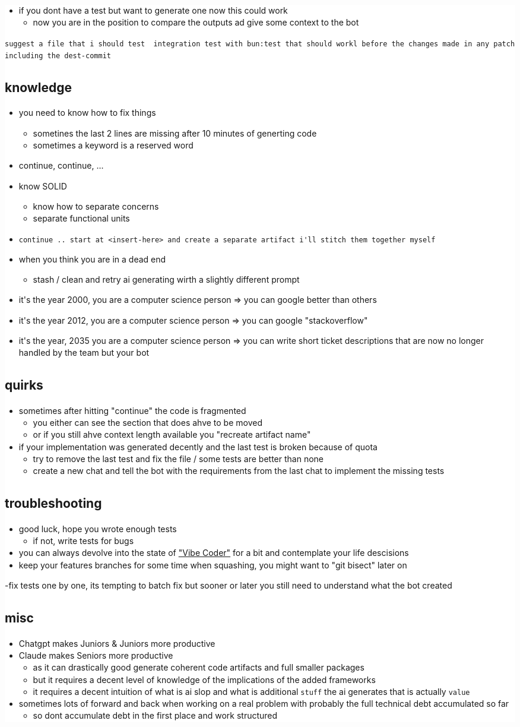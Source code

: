 - if you dont have a test but want to generate one now this could work
  - now you are in the position to compare the outputs ad give some context to the bot

```
suggest a file that i should test  integration test with bun:test that should workl before the changes made in any patch including the dest-commit
```

## knowledge

- you need to know how to fix things
  - sometines the last 2 lines are missing after 10 minutes of generting code
  - sometimes a keyword is a reserved word

- continue, continue, ...
- know SOLID
  - know how to separate concerns
  - separate functional units
- `continue .. start at <insert-here> and create a separate artifact i'll stitch them together myself`

- when you think you are in a dead end
  - stash / clean and retry ai generating wirth a slightly different prompt
- it's the year 2000, you are a computer science person => you can google better than others
- it's the year 2012, you are a computer science person => you can google "stackoverflow"
- it's the year, 2035 you are a computer science person => you can write short ticket descriptions that are now no longer handled by the team but your bot

## quirks

- sometimes after hitting "continue" the code is fragmented
  - you either can see the section that does ahve to be moved
  - or if you still ahve context length available you "recreate artifact name"
- if your implementation was generated decently and the last test is broken because of quota
  - try to remove the last test and fix the file / some tests are better than none
  - create a new chat and tell the bot with the requirements from the last chat to implement the missing tests

## troubleshooting

- good luck, hope you wrote enough tests
  - if not, write tests for bugs
- you can always devolve into the state of ["Vibe Coder"](https://www.youtube.com/watch?v=JeNS1ZNHQs8) for a bit and contemplate your life descisions
- keep your features branches for some time when squashing, you might want to "git bisect" later on

-fix tests one by one, its tempting to batch fix but sooner or later you still need to understand what the bot created

## misc

- Chatgpt makes Juniors & Juniors more productive
- Claude makes Seniors more productive
  - as it can drastically good generate coherent code artifacts and full smaller packages
  - but it requires a decent level of knowledge of the implications of the added frameworks
  - it requires a decent intuition of what is ai slop and what is additional `stuff` the ai generates that is actually `value`
- sometimes lots of forward and back when working on a real problem with probably the full technical debt accumulated so far
  - so dont accumulate debt in the first place and work structured
